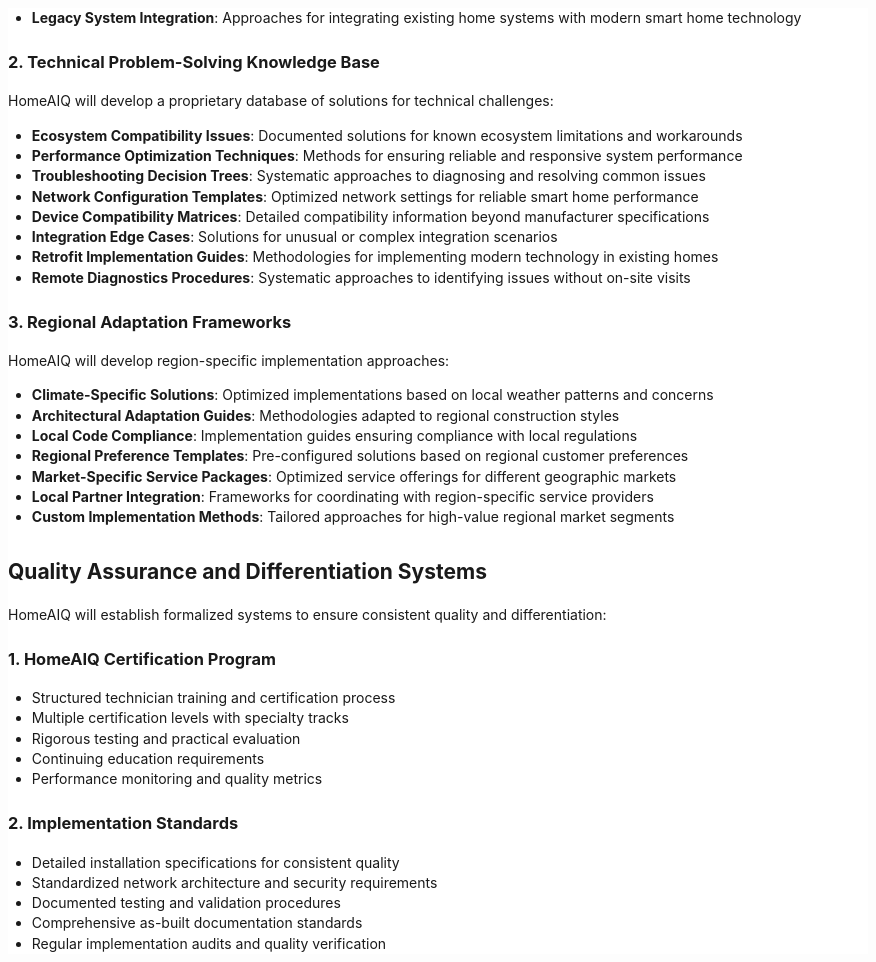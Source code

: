 - **Legacy System Integration**: Approaches for integrating existing home systems with modern smart home technology

### 2. Technical Problem-Solving Knowledge Base

HomeAIQ will develop a proprietary database of solutions for technical challenges:

- **Ecosystem Compatibility Issues**: Documented solutions for known ecosystem limitations and workarounds
- **Performance Optimization Techniques**: Methods for ensuring reliable and responsive system performance
- **Troubleshooting Decision Trees**: Systematic approaches to diagnosing and resolving common issues
- **Network Configuration Templates**: Optimized network settings for reliable smart home performance
- **Device Compatibility Matrices**: Detailed compatibility information beyond manufacturer specifications
- **Integration Edge Cases**: Solutions for unusual or complex integration scenarios
- **Retrofit Implementation Guides**: Methodologies for implementing modern technology in existing homes
- **Remote Diagnostics Procedures**: Systematic approaches to identifying issues without on-site visits

### 3. Regional Adaptation Frameworks

HomeAIQ will develop region-specific implementation approaches:

- **Climate-Specific Solutions**: Optimized implementations based on local weather patterns and concerns
- **Architectural Adaptation Guides**: Methodologies adapted to regional construction styles
- **Local Code Compliance**: Implementation guides ensuring compliance with local regulations
- **Regional Preference Templates**: Pre-configured solutions based on regional customer preferences
- **Market-Specific Service Packages**: Optimized service offerings for different geographic markets
- **Local Partner Integration**: Frameworks for coordinating with region-specific service providers
- **Custom Implementation Methods**: Tailored approaches for high-value regional market segments

## Quality Assurance and Differentiation Systems

HomeAIQ will establish formalized systems to ensure consistent quality and differentiation:

### 1. HomeAIQ Certification Program
- Structured technician training and certification process
- Multiple certification levels with specialty tracks
- Rigorous testing and practical evaluation
- Continuing education requirements
- Performance monitoring and quality metrics

### 2. Implementation Standards
- Detailed installation specifications for consistent quality
- Standardized network architecture and security requirements
- Documented testing and validation procedures
- Comprehensive as-built documentation standards
- Regular implementation audits and quality verification

